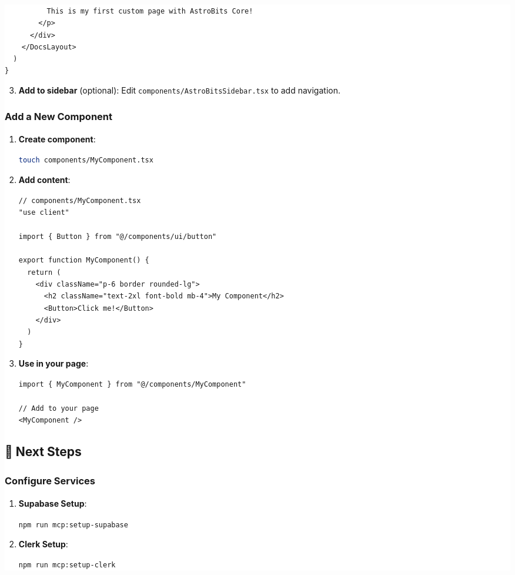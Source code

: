    ```tsx
             This is my first custom page with AstroBits Core!
           </p>
         </div>
       </DocsLayout>
     )
   }
   ```

3. **Add to sidebar** (optional):
   Edit `components/AstroBitsSidebar.tsx` to add navigation.

### **Add a New Component**

1. **Create component**:
   ```bash
   touch components/MyComponent.tsx
   ```

2. **Add content**:
   ```tsx
   // components/MyComponent.tsx
   "use client"
   
   import { Button } from "@/components/ui/button"
   
   export function MyComponent() {
     return (
       <div className="p-6 border rounded-lg">
         <h2 className="text-2xl font-bold mb-4">My Component</h2>
         <Button>Click me!</Button>
       </div>
     )
   }
   ```

3. **Use in your page**:
   ```tsx
   import { MyComponent } from "@/components/MyComponent"
   
   // Add to your page
   <MyComponent />
   ```

## 🔧 Next Steps

### **Configure Services**

1. **Supabase Setup**:
   ```bash
   npm run mcp:setup-supabase
   ```

2. **Clerk Setup**:
   ```bash
   npm run mcp:setup-clerk
   ```
